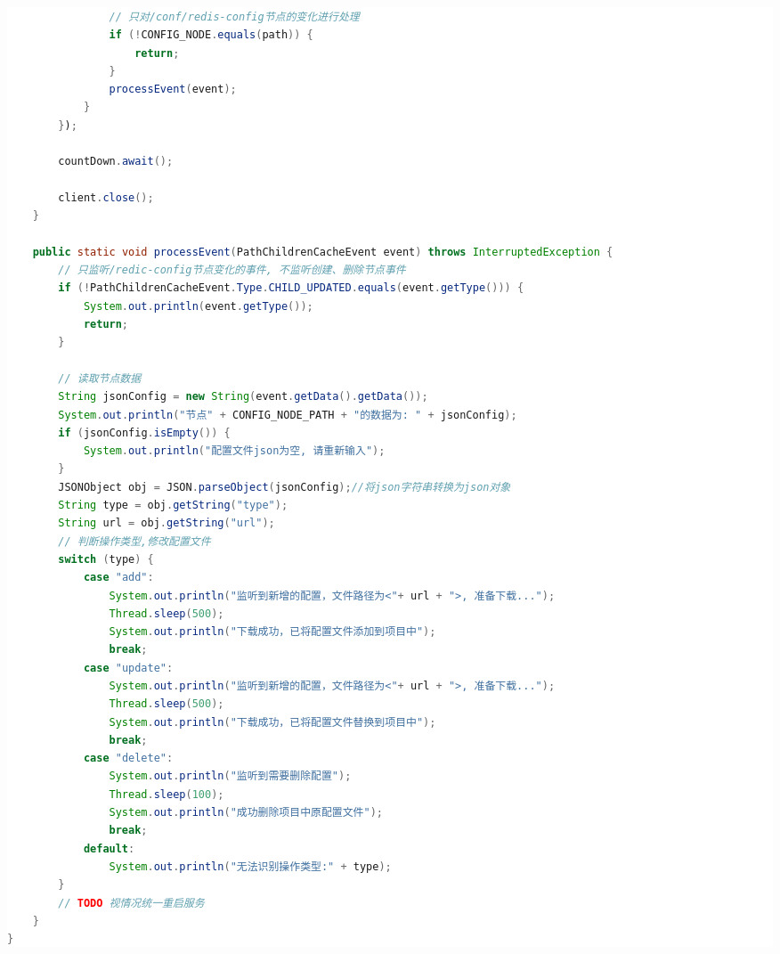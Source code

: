 ```java
                // 只对/conf/redis-config节点的变化进行处理
                if (!CONFIG_NODE.equals(path)) {
                    return;
                }
                processEvent(event);
            }
        });

        countDown.await();

        client.close();
    }

    public static void processEvent(PathChildrenCacheEvent event) throws InterruptedException {
        // 只监听/redic-config节点变化的事件, 不监听创建、删除节点事件
        if (!PathChildrenCacheEvent.Type.CHILD_UPDATED.equals(event.getType())) {
            System.out.println(event.getType());
            return;
        }

        // 读取节点数据
        String jsonConfig = new String(event.getData().getData());
        System.out.println("节点" + CONFIG_NODE_PATH + "的数据为: " + jsonConfig);
        if (jsonConfig.isEmpty()) {
            System.out.println("配置文件json为空, 请重新输入");
        }
        JSONObject obj = JSON.parseObject(jsonConfig);//将json字符串转换为json对象
        String type = obj.getString("type");
        String url = obj.getString("url");
        // 判断操作类型,修改配置文件
        switch (type) {
            case "add":
                System.out.println("监听到新增的配置，文件路径为<"+ url + ">, 准备下载...");
                Thread.sleep(500);
                System.out.println("下载成功，已将配置文件添加到项目中");
                break;
            case "update":
                System.out.println("监听到新增的配置，文件路径为<"+ url + ">, 准备下载...");
                Thread.sleep(500);
                System.out.println("下载成功，已将配置文件替换到项目中");
                break;
            case "delete":
                System.out.println("监听到需要删除配置");
                Thread.sleep(100);
                System.out.println("成功删除项目中原配置文件");
                break;
            default:
                System.out.println("无法识别操作类型:" + type);
        }
        // TODO 视情况统一重启服务
    }
}
```
